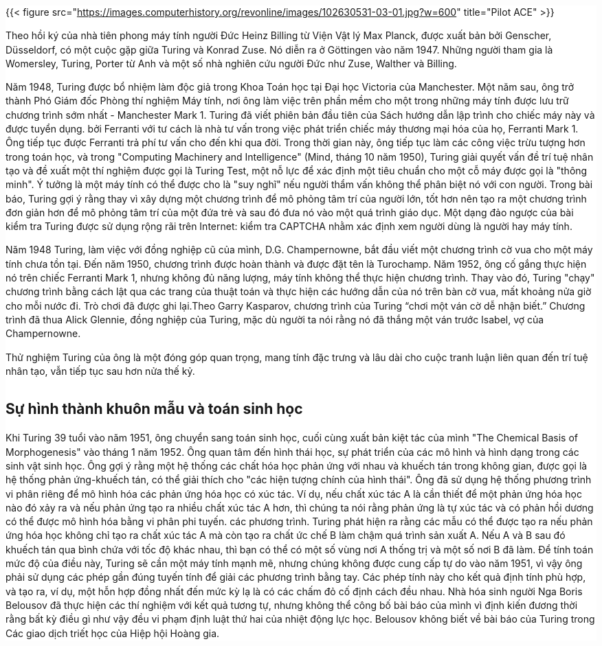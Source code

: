 {{< figure  src="https://images.computerhistory.org/revonline/images/102630531-03-01.jpg?w=600" title="Pilot ACE" >}}

Theo hồi ký của nhà tiên phong máy tính người Đức Heinz Billing từ Viện Vật lý Max Planck, được xuất bản bởi Genscher, Düsseldorf, có một cuộc gặp giữa Turing và Konrad Zuse. Nó diễn ra ở Göttingen vào năm 1947. Những người tham gia là Womersley, Turing, Porter từ Anh và một số nhà nghiên cứu người Đức như Zuse, Walther và Billing.

Năm 1948, Turing được bổ nhiệm làm độc giả trong Khoa Toán học tại Đại học Victoria của Manchester. Một năm sau, ông trở thành Phó Giám đốc Phòng thí nghiệm Máy tính, nơi ông làm việc trên phần mềm cho một trong những máy tính được lưu trữ chương trình sớm nhất - Manchester Mark 1. Turing đã viết phiên bản đầu tiên của Sách hướng dẫn lập trình cho chiếc máy này và được tuyển dụng. bởi Ferranti với tư cách là nhà tư vấn trong việc phát triển chiếc máy thương mại hóa của họ, Ferranti Mark 1. Ông tiếp tục được Ferranti trả phí tư vấn cho đến khi qua đời. Trong thời gian này, ông tiếp tục làm các công việc trừu tượng hơn trong toán học, và trong "Computing Machinery and Intelligence" (Mind, tháng 10 năm 1950), Turing giải quyết vấn đề trí tuệ nhân tạo và đề xuất một thí nghiệm được gọi là Turing Test, một nỗ lực để xác định một tiêu chuẩn cho một cỗ máy được gọi là "thông minh". Ý tưởng là một máy tính có thể được cho là "suy nghĩ" nếu người thẩm vấn không thể phân biệt nó với con người. Trong bài báo, Turing gợi ý rằng thay vì xây dựng một chương trình để mô phỏng tâm trí của người lớn, tốt hơn nên tạo ra một chương trình đơn giản hơn để mô phỏng tâm trí của một đứa trẻ và sau đó đưa nó vào một quá trình giáo dục. Một dạng đảo ngược của bài kiểm tra Turing được sử dụng rộng rãi trên Internet: kiểm tra CAPTCHA nhằm xác định xem người dùng là người hay máy tính.

Năm 1948 Turing, làm việc với đồng nghiệp cũ của mình, D.G. Champernowne, bắt đầu viết một chương trình cờ vua cho một máy tính chưa tồn tại. Đến năm 1950, chương trình được hoàn thành và được đặt tên là Turochamp. Năm 1952, ông cố gắng thực hiện nó trên chiếc Ferranti Mark 1, nhưng không đủ năng lượng, máy tính không thể thực hiện chương trình. Thay vào đó, Turing "chạy" chương trình bằng cách lật qua các trang của thuật toán và thực hiện các hướng dẫn của nó trên bàn cờ vua, mất khoảng nửa giờ cho mỗi nước đi. Trò chơi đã được ghi lại.Theo Garry Kasparov, chương trình của Turing “chơi một ván cờ dễ nhận biết.” Chương trình đã thua Alick Glennie, đồng nghiệp của Turing, mặc dù người ta nói rằng nó đã thắng một ván trước Isabel, vợ của Champernowne.

Thử nghiệm Turing của ông là một đóng góp quan trọng, mang tính đặc trưng và lâu dài cho cuộc tranh luận liên quan đến trí tuệ nhân tạo, vẫn tiếp tục sau hơn nửa thế kỷ.

## Sự hình thành khuôn mẫu và toán sinh học

Khi Turing 39 tuổi vào năm 1951, ông chuyển sang toán sinh học, cuối cùng xuất bản kiệt tác của mình "The Chemical Basis of Morphogenesis" vào tháng 1 năm 1952. Ông quan tâm đến hình thái học, sự phát triển của các mô hình và hình dạng trong các sinh vật sinh học. Ông gợi ý rằng một hệ thống các chất hóa học phản ứng với nhau và khuếch tán trong không gian, được gọi là hệ thống phản ứng-khuếch tán, có thể giải thích cho "các hiện tượng chính của hình thái". Ông đã sử dụng hệ thống phương trình vi phân riêng để mô hình hóa các phản ứng hóa học có xúc tác. Ví dụ, nếu chất xúc tác A là cần thiết để một phản ứng hóa học nào đó xảy ra và nếu phản ứng tạo ra nhiều chất xúc tác A hơn, thì chúng ta nói rằng phản ứng là tự xúc tác và có phản hồi dương có thể được mô hình hóa bằng vi phân phi tuyến. các phương trình. Turing phát hiện ra rằng các mẫu có thể được tạo ra nếu phản ứng hóa học không chỉ tạo ra chất xúc tác A mà còn tạo ra chất ức chế B làm chậm quá trình sản xuất A. Nếu A và B sau đó khuếch tán qua bình chứa với tốc độ khác nhau, thì bạn có thể có một số vùng nơi A thống trị và một số nơi B đã làm. Để tính toán mức độ của điều này, Turing sẽ cần một máy tính mạnh mẽ, nhưng chúng không được cung cấp tự do vào năm 1951, vì vậy ông phải sử dụng các phép gần đúng tuyến tính để giải các phương trình bằng tay. Các phép tính này cho kết quả định tính phù hợp, và tạo ra, ví dụ, một hỗn hợp đồng nhất đến mức kỳ lạ là có các chấm đỏ cố định cách đều nhau. Nhà hóa sinh người Nga Boris Belousov đã thực hiện các thí nghiệm với kết quả tương tự, nhưng không thể công bố bài báo của mình vì định kiến ​​đương thời rằng bất kỳ điều gì như vậy đều vi phạm định luật thứ hai của nhiệt động lực học. Belousov không biết về bài báo của Turing trong Các giao dịch triết học của Hiệp hội Hoàng gia.
